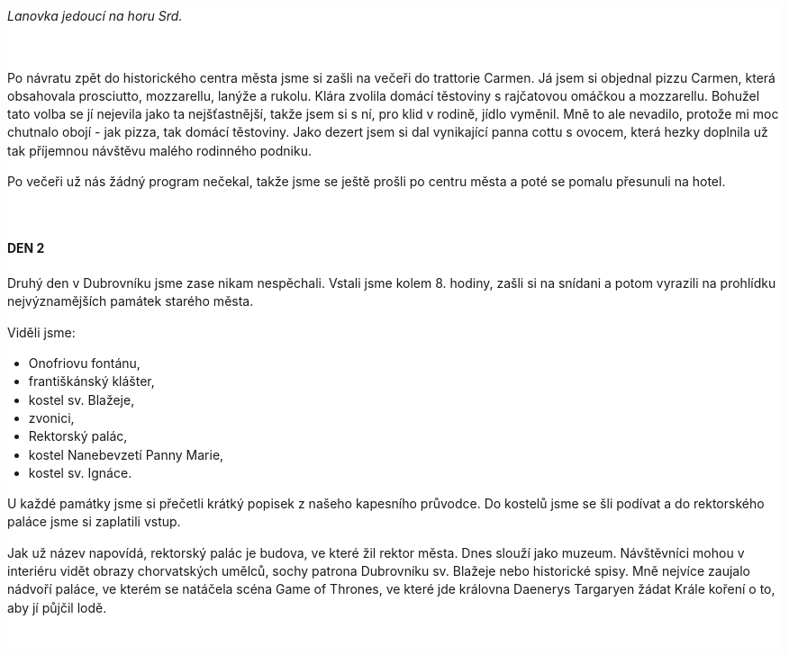 *Lanovka jedoucí na horu Srd.*

&nbsp;

Po návratu zpět do historického centra města jsme si zašli na večeři do trattorie
Carmen. Já jsem si objednal pizzu Carmen, která obsahovala prosciutto, mozzarellu,
lanýže a rukolu. Klára zvolila domácí těstoviny s rajčatovou omáčkou a mozzarellu.
Bohužel tato volba se jí nejevila jako ta nejšťastnější, takže jsem si s ní, pro
klid v rodině, jídlo vyměnil. Mně to ale nevadilo, protože mi moc chutnalo
obojí - jak pizza, tak domácí těstoviny. Jako dezert jsem si dal vynikající panna
cottu s ovocem, která hezky doplnila už tak příjemnou návštěvu malého rodinného
podniku.

Po večeři už nás žádný program nečekal, takže jsme se ještě prošli po centru města
a poté se pomalu přesunuli na hotel.

&nbsp;

#### DEN 2

Druhý den v Dubrovníku jsme zase nikam nespěchali. Vstali jsme kolem 8. hodiny,
zašli si na snídani a potom vyrazili na prohlídku nejvýznamějších památek starého
města.

Viděli jsme:

- Onofriovu fontánu,
- františkánský klášter,
- kostel sv. Blažeje,
- zvonici,
- Rektorský palác,
- kostel Nanebevzetí Panny Marie,
- kostel sv. Ignáce.

U každé památky jsme si přečetli krátký popisek z našeho kapesního průvodce. Do
kostelů jsme se šli podívat a do rektorského paláce jsme si zaplatili vstup.

Jak už název napovídá, rektorský palác je budova, ve které žil rektor města. Dnes
slouží jako muzeum. Návštěvníci mohou v interiéru vidět obrazy chorvatských
umělců, sochy patrona Dubrovníku sv. Blažeje nebo historické spisy. Mně nejvíce
zaujalo nádvoří paláce, ve kterém se natáčela scéna Game of Thrones, ve které jde
královna Daenerys Targaryen žádat Krále koření o to, aby jí půjčil lodě.

&nbsp;
